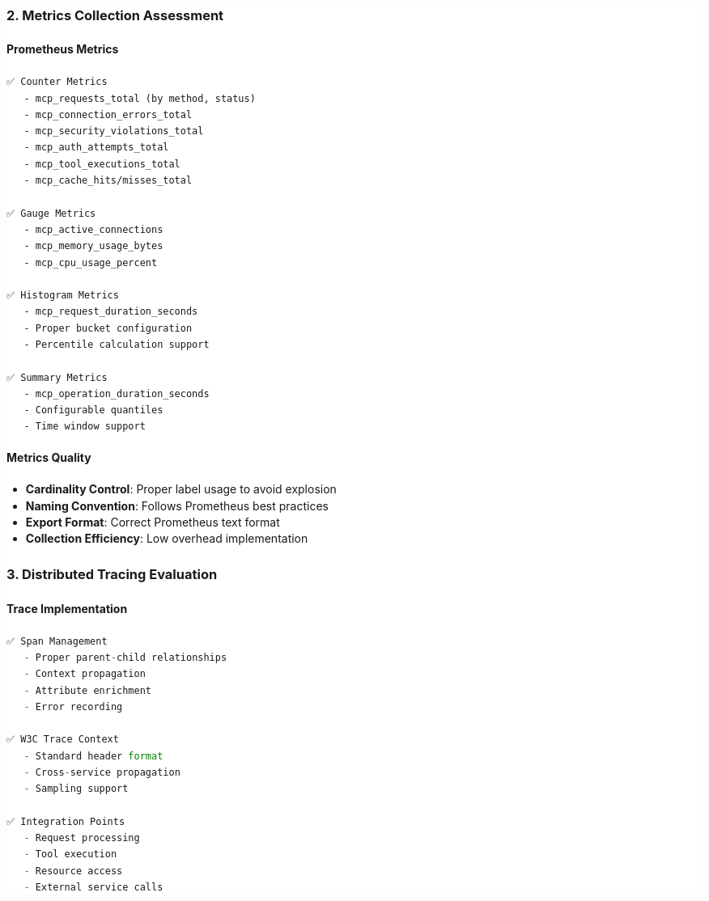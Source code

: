 ### 2. Metrics Collection Assessment

#### Prometheus Metrics
```
✅ Counter Metrics
   - mcp_requests_total (by method, status)
   - mcp_connection_errors_total
   - mcp_security_violations_total
   - mcp_auth_attempts_total
   - mcp_tool_executions_total
   - mcp_cache_hits/misses_total

✅ Gauge Metrics
   - mcp_active_connections
   - mcp_memory_usage_bytes
   - mcp_cpu_usage_percent

✅ Histogram Metrics
   - mcp_request_duration_seconds
   - Proper bucket configuration
   - Percentile calculation support

✅ Summary Metrics
   - mcp_operation_duration_seconds
   - Configurable quantiles
   - Time window support
```

#### Metrics Quality
- **Cardinality Control**: Proper label usage to avoid explosion
- **Naming Convention**: Follows Prometheus best practices
- **Export Format**: Correct Prometheus text format
- **Collection Efficiency**: Low overhead implementation

### 3. Distributed Tracing Evaluation

#### Trace Implementation
```python
✅ Span Management
   - Proper parent-child relationships
   - Context propagation
   - Attribute enrichment
   - Error recording

✅ W3C Trace Context
   - Standard header format
   - Cross-service propagation
   - Sampling support

✅ Integration Points
   - Request processing
   - Tool execution
   - Resource access
   - External service calls
```
